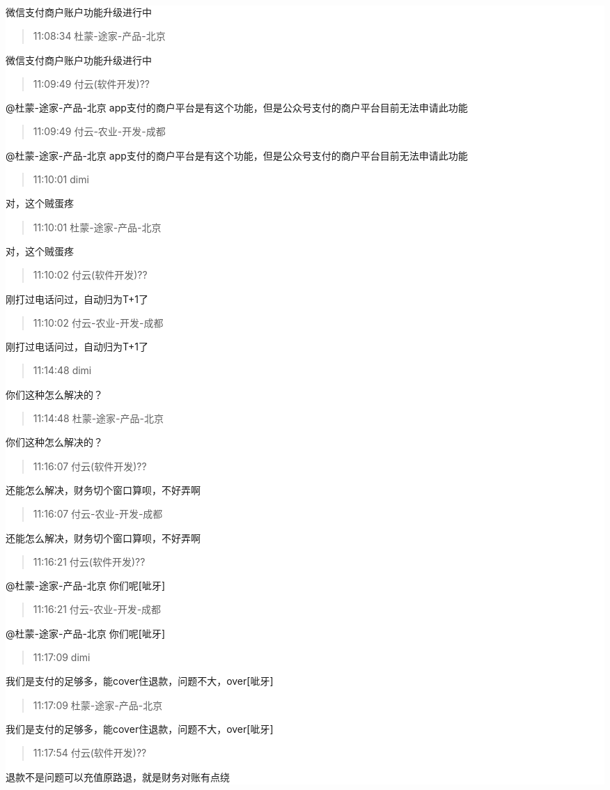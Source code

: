微信支付商户账户功能升级进行中  
   
> 11:08:34  杜蒙-途家-产品-北京  
   
微信支付商户账户功能升级进行中  
   
> 11:09:49  付云(软件开发)??  
   
@杜蒙-途家-产品-北京 app支付的商户平台是有这个功能，但是公众号支付的商户平台目前无法申请此功能  
   
> 11:09:49  付云-农业-开发-成都  
   
@杜蒙-途家-产品-北京 app支付的商户平台是有这个功能，但是公众号支付的商户平台目前无法申请此功能  
   
> 11:10:01  dimi  
   
对，这个贼蛋疼  
   
> 11:10:01  杜蒙-途家-产品-北京  
   
对，这个贼蛋疼  
   
> 11:10:02  付云(软件开发)??  
   
刚打过电话问过，自动归为T+1了  
   
> 11:10:02  付云-农业-开发-成都  
   
刚打过电话问过，自动归为T+1了  
   
> 11:14:48  dimi  
   
你们这种怎么解决的？  
   
> 11:14:48  杜蒙-途家-产品-北京  
   
你们这种怎么解决的？  
   
> 11:16:07  付云(软件开发)??  
   
还能怎么解决，财务切个窗口算呗，不好弄啊  
   
> 11:16:07  付云-农业-开发-成都  
   
还能怎么解决，财务切个窗口算呗，不好弄啊  
   
> 11:16:21  付云(软件开发)??  
   
@杜蒙-途家-产品-北京 你们呢[呲牙]  
   
> 11:16:21  付云-农业-开发-成都  
   
@杜蒙-途家-产品-北京 你们呢[呲牙]  
   
> 11:17:09  dimi  
   
我们是支付的足够多，能cover住退款，问题不大，over[呲牙]  
   
> 11:17:09  杜蒙-途家-产品-北京  
   
我们是支付的足够多，能cover住退款，问题不大，over[呲牙]  
   
> 11:17:54  付云(软件开发)??  
   
退款不是问题可以充值原路退，就是财务对账有点绕  
   